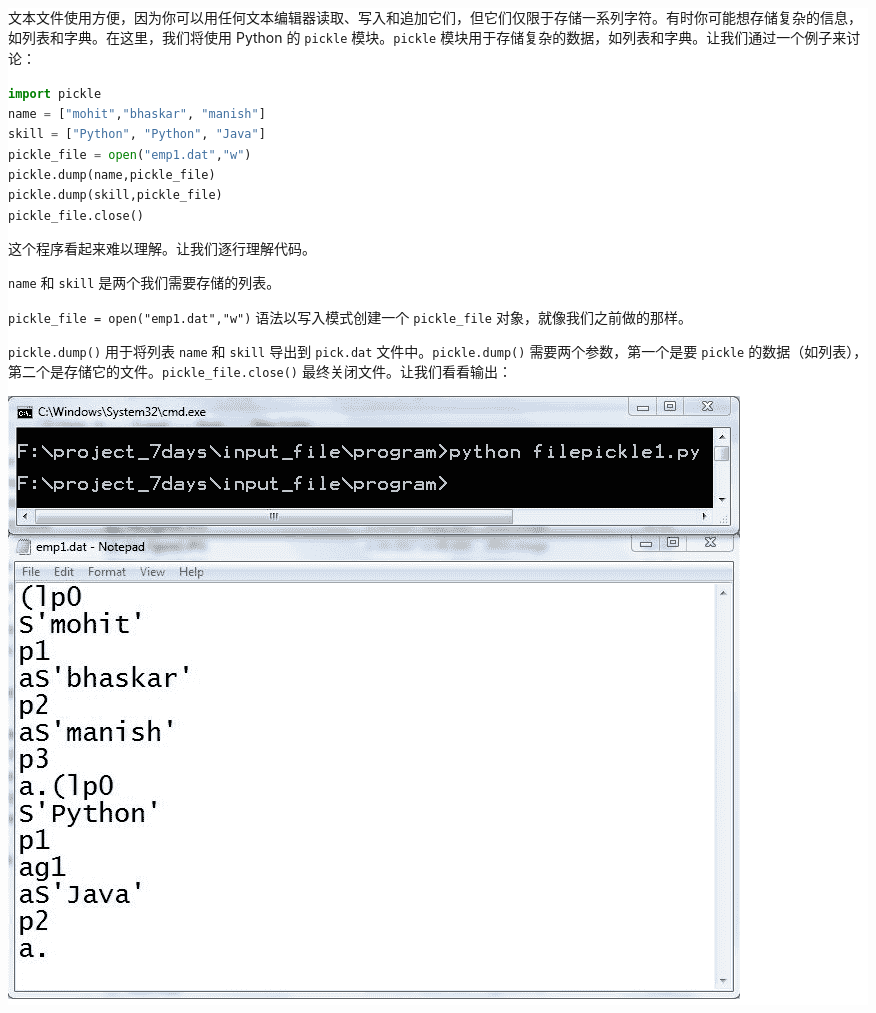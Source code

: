 文本文件使用方便，因为你可以用任何文本编辑器读取、写入和追加它们，但它们仅限于存储一系列字符。有时你可能想存储复杂的信息，如列表和字典。在这里，我们将使用 Python 的 `pickle` 模块。`pickle` 模块用于存储复杂的数据，如列表和字典。让我们通过一个例子来讨论：

```py
import pickle
name = ["mohit","bhaskar", "manish"]
skill = ["Python", "Python", "Java"]
pickle_file = open("emp1.dat","w")
pickle.dump(name,pickle_file)
pickle.dump(skill,pickle_file)
pickle_file.close()

```

这个程序看起来难以理解。让我们逐行理解代码。

`name` 和 `skill` 是两个我们需要存储的列表。

`pickle_file = open("emp1.dat","w")` 语法以写入模式创建一个 `pickle_file` 对象，就像我们之前做的那样。

`pickle.dump()` 用于将列表 `name` 和 `skill` 导出到 `pick.dat` 文件中。`pickle.dump()` 需要两个参数，第一个是要 `pickle` 的数据（如列表），第二个是存储它的文件。`pickle_file.close()` 最终关闭文件。让我们看看输出：

![图片](img/file_figure13.jpg)
